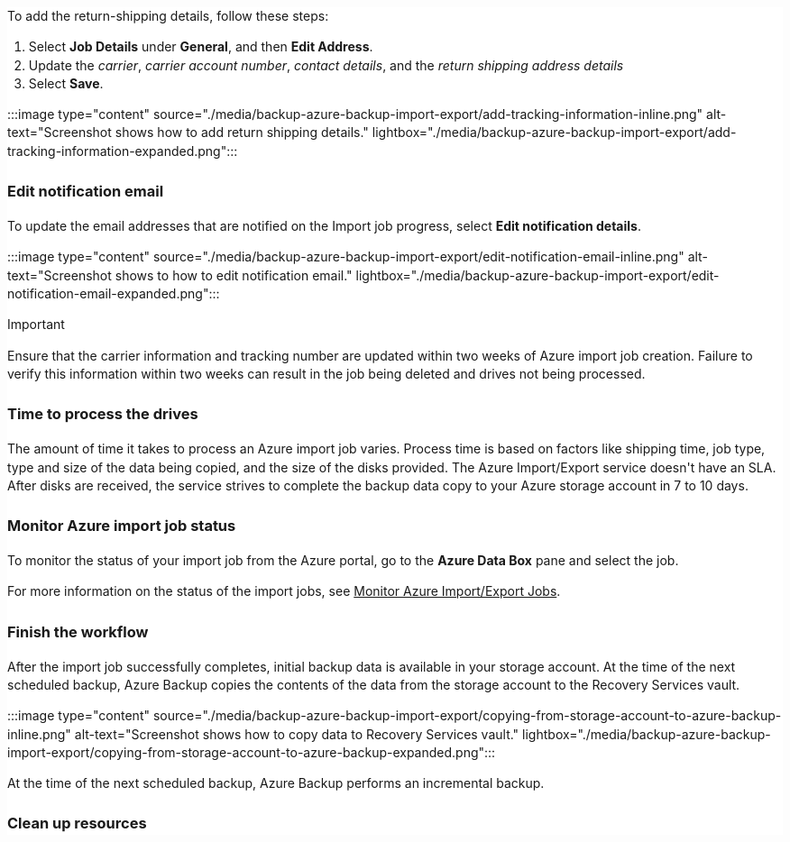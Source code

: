To add the return-shipping details, follow these steps:

1. Select **Job Details** under **General**, and then **Edit Address**.
1. Update the *carrier*, *carrier account number*, *contact details*, and the *return shipping address details*
1. Select **Save**.

 :::image type="content" source="./media/backup-azure-backup-import-export/add-tracking-information-inline.png" alt-text="Screenshot shows how to add return shipping details." lightbox="./media/backup-azure-backup-import-export/add-tracking-information-expanded.png":::

### Edit notification email

To update the email addresses that are notified on the Import job progress, select **Edit notification details**.
 
:::image type="content" source="./media/backup-azure-backup-import-export/edit-notification-email-inline.png" alt-text="Screenshot shows to how to edit notification email." lightbox="./media/backup-azure-backup-import-export/edit-notification-email-expanded.png":::

> [!IMPORTANT]
> Ensure that the carrier information and tracking number are updated within two weeks of Azure import job creation. Failure to verify this information within two weeks can result in the job being deleted and drives not being processed.


### Time to process the drives

The amount of time it takes to process an Azure import job varies. Process time is based on factors like shipping time, job type, type and size of the data being copied, and the size of the disks provided. The Azure Import/Export service doesn't have an SLA. After disks are received, the service strives to complete the backup data copy to your Azure storage account in 7 to 10 days.

### Monitor Azure import job status

To monitor the status of your import job from the Azure portal, go to the **Azure Data Box** pane and select the job.

For more information on the status of the import jobs, see [Monitor Azure Import/Export Jobs](../import-export/storage-import-export-view-drive-status.md?tabs=azure-portal-preview).

### Finish the workflow

After the import job successfully completes, initial backup data is available in your storage account. At the time of the next scheduled backup, Azure Backup copies the contents of the data from the storage account to the Recovery Services vault.

   :::image type="content" source="./media/backup-azure-backup-import-export/copying-from-storage-account-to-azure-backup-inline.png" alt-text="Screenshot shows how to copy data to Recovery Services vault." lightbox="./media/backup-azure-backup-import-export/copying-from-storage-account-to-azure-backup-expanded.png":::

At the time of the next scheduled backup, Azure Backup performs an incremental backup.

### Clean up resources
